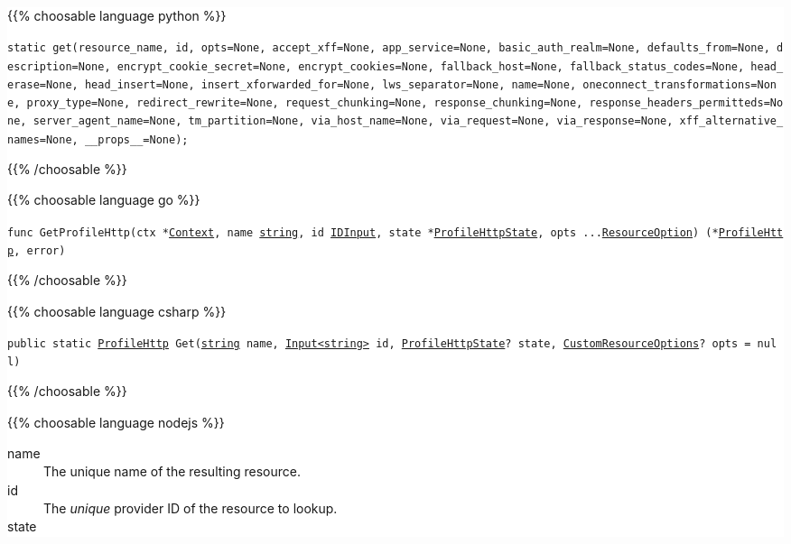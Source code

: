 {{% choosable language python %}}
<div class="highlight"><pre class="chroma"><code class="language-python" data-lang="python"><span class="k">static </span><span class="nf">get</span><span class="p">(resource_name, id, opts=None, </span>accept_xff=None<span class="p">, </span>app_service=None<span class="p">, </span>basic_auth_realm=None<span class="p">, </span>defaults_from=None<span class="p">, </span>description=None<span class="p">, </span>encrypt_cookie_secret=None<span class="p">, </span>encrypt_cookies=None<span class="p">, </span>fallback_host=None<span class="p">, </span>fallback_status_codes=None<span class="p">, </span>head_erase=None<span class="p">, </span>head_insert=None<span class="p">, </span>insert_xforwarded_for=None<span class="p">, </span>lws_separator=None<span class="p">, </span>name=None<span class="p">, </span>oneconnect_transformations=None<span class="p">, </span>proxy_type=None<span class="p">, </span>redirect_rewrite=None<span class="p">, </span>request_chunking=None<span class="p">, </span>response_chunking=None<span class="p">, </span>response_headers_permitteds=None<span class="p">, </span>server_agent_name=None<span class="p">, </span>tm_partition=None<span class="p">, </span>via_host_name=None<span class="p">, </span>via_request=None<span class="p">, </span>via_response=None<span class="p">, </span>xff_alternative_names=None<span class="p">, __props__=None);</span></code></pre></div>
{{% /choosable %}}

{{% choosable language go %}}
<div class="highlight"><pre class="chroma"><code class="language-go" data-lang="go"><span class="k">func </span>GetProfileHttp<span class="p">(</span><span class="nx">ctx</span> *<span class="nx"><a href="https://pkg.go.dev/github.com/pulumi/pulumi/sdk/v2/go/pulumi?tab=doc#Context">Context</a></span><span class="p">, </span><span class="nx">name</span> <span class="nx"><a href="https://golang.org/pkg/builtin/#string">string</a></span><span class="p">, </span><span class="nx">id</span> <span class="nx"><a href="https://pkg.go.dev/github.com/pulumi/pulumi/sdk/v2/go/pulumi?tab=doc#IDInput">IDInput</a></span><span class="p">, </span><span class="nx">state</span> *<span class="nx"><a href="https://pkg.go.dev/github.com/pulumi/pulumi-f5bigip/sdk/v2/go/f5bigip/ltm?tab=doc#ProfileHttpState">ProfileHttpState</a></span><span class="p">, </span><span class="nx">opts</span> ...<span class="nx"><a href="https://pkg.go.dev/github.com/pulumi/pulumi/sdk/v2/go/pulumi?tab=doc#ResourceOption">ResourceOption</a></span><span class="p">) (*<span class="nx"><a href="https://pkg.go.dev/github.com/pulumi/pulumi-f5bigip/sdk/v2/go/f5bigip/ltm?tab=doc#ProfileHttp">ProfileHttp</a></span>, error)</span></code></pre></div>
{{% /choosable %}}

{{% choosable language csharp %}}
<div class="highlight"><pre class="chroma"><code class="language-csharp" data-lang="csharp"><span class="k">public static </span><span class="nx"><a href="/docs/reference/pkg/dotnet/Pulumi.F5bigip/Pulumi.F5bigip.Ltm.ProfileHttp.html">ProfileHttp</a></span><span class="nf"> Get</span><span class="p">(</span><span class="nx"><a href="https://docs.microsoft.com/en-us/dotnet/csharp/language-reference/builtin-types/built-in-types">string</a></span> <span class="nx">name<span class="p">, </span><span class="nx"><a href="/docs/reference/pkg/dotnet/Pulumi/Pulumi.Input.html">Input&lt;string&gt;</a></span> <span class="nx">id<span class="p">, </span><span class="nx"><a href="/docs/reference/pkg/dotnet/Pulumi.F5bigip/Pulumi.F5bigip.Ltm.ProfileHttpState.html">ProfileHttpState</a></span>? <span class="nx">state<span class="p">, </span><span class="nx"><a href="/docs/reference/pkg/dotnet/Pulumi/Pulumi.CustomResourceOptions.html">CustomResourceOptions</a></span>? <span class="nx">opts = null<span class="p">)</span></code></pre></div>
{{% /choosable %}}

{{% choosable language nodejs %}}

<dl class="resources-properties">
    <dt class="property-required" title="Required">
        <span>name</span>
        <span class="property-indicator"></span>
    </dt>
    <dd>The unique name of the resulting resource.</dd>
    <dt class="property-required" title="Required">
        <span>id</span>
        <span class="property-indicator"></span>
    </dt>
    <dd>The <em>unique</em> provider ID of the resource to lookup.</dd>
    <dt class="property-optional" title="Optional">
        <span>state</span>
        <span class="property-indicator"></span>
    </dt>